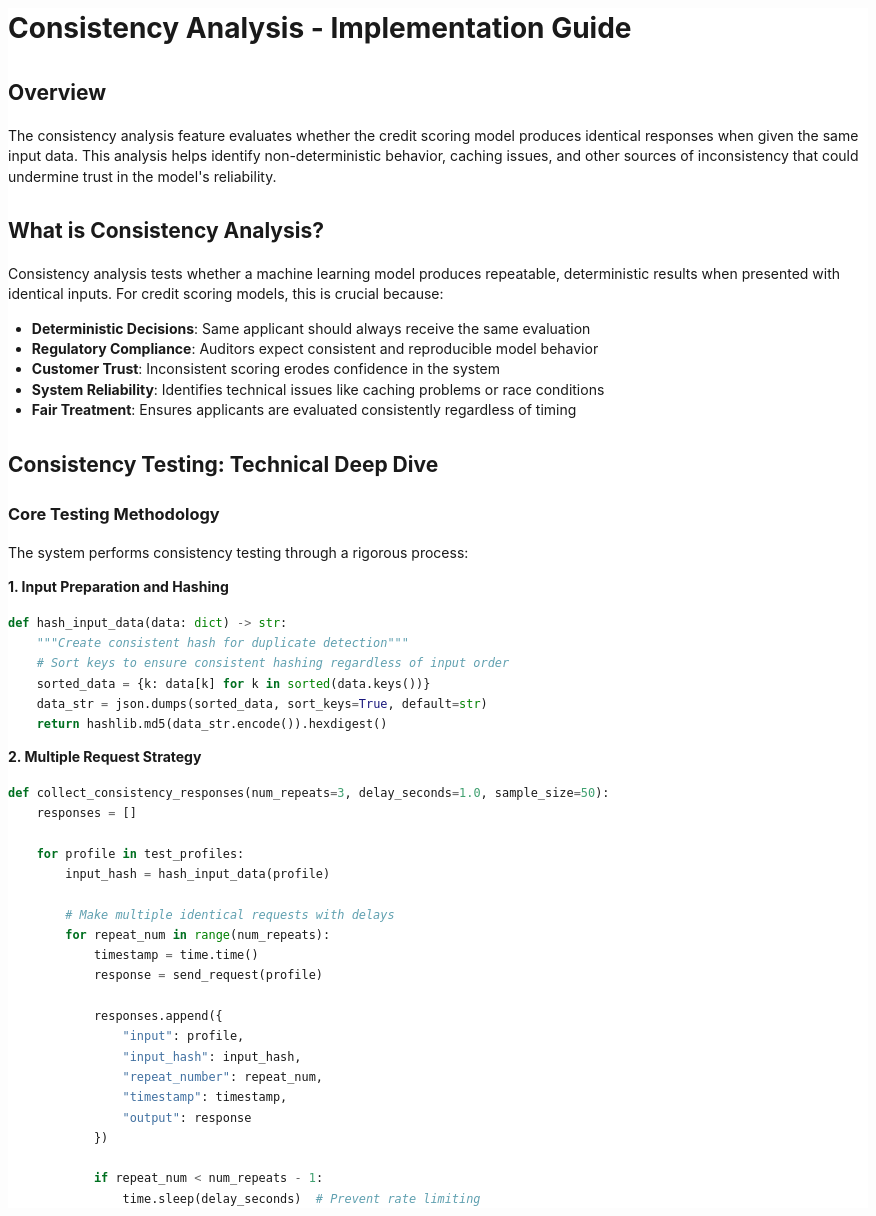 # Consistency Analysis - Implementation Guide

## Overview

The consistency analysis feature evaluates whether the credit scoring model produces identical responses when given the same input data. This analysis helps identify non-deterministic behavior, caching issues, and other sources of inconsistency that could undermine trust in the model's reliability.

## What is Consistency Analysis?

Consistency analysis tests whether a machine learning model produces repeatable, deterministic results when presented with identical inputs. For credit scoring models, this is crucial because:

- **Deterministic Decisions**: Same applicant should always receive the same evaluation
- **Regulatory Compliance**: Auditors expect consistent and reproducible model behavior
- **Customer Trust**: Inconsistent scoring erodes confidence in the system
- **System Reliability**: Identifies technical issues like caching problems or race conditions
- **Fair Treatment**: Ensures applicants are evaluated consistently regardless of timing

## Consistency Testing: Technical Deep Dive

### Core Testing Methodology

The system performs consistency testing through a rigorous process:

**1. Input Preparation and Hashing**
```python
def hash_input_data(data: dict) -> str:
    """Create consistent hash for duplicate detection"""
    # Sort keys to ensure consistent hashing regardless of input order
    sorted_data = {k: data[k] for k in sorted(data.keys())}
    data_str = json.dumps(sorted_data, sort_keys=True, default=str)
    return hashlib.md5(data_str.encode()).hexdigest()
```

**2. Multiple Request Strategy**
```python
def collect_consistency_responses(num_repeats=3, delay_seconds=1.0, sample_size=50):
    responses = []
    
    for profile in test_profiles:
        input_hash = hash_input_data(profile)
        
        # Make multiple identical requests with delays
        for repeat_num in range(num_repeats):
            timestamp = time.time()
            response = send_request(profile)
            
            responses.append({
                "input": profile,
                "input_hash": input_hash,
                "repeat_number": repeat_num,
                "timestamp": timestamp,
                "output": response
            })
            
            if repeat_num < num_repeats - 1:
                time.sleep(delay_seconds)  # Prevent rate limiting
```
